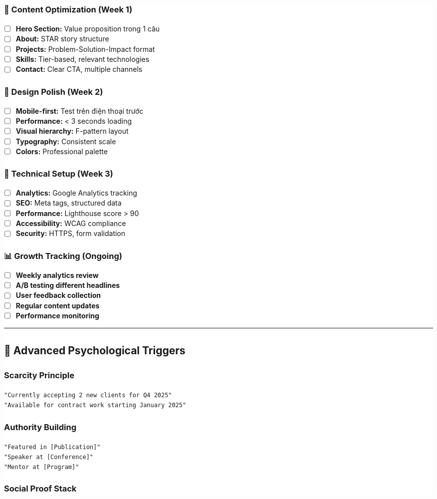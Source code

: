 ### 🎯 Content Optimization (Week 1)

- [ ] **Hero Section:** Value proposition trong 1 câu
- [ ] **About:** STAR story structure
- [ ] **Projects:** Problem-Solution-Impact format
- [ ] **Skills:** Tier-based, relevant technologies
- [ ] **Contact:** Clear CTA, multiple channels

### 🎨 Design Polish (Week 2)

- [ ] **Mobile-first:** Test trên điện thoại trước
- [ ] **Performance:** < 3 seconds loading
- [ ] **Visual hierarchy:** F-pattern layout
- [ ] **Typography:** Consistent scale
- [ ] **Colors:** Professional palette

### 🔧 Technical Setup (Week 3)

- [ ] **Analytics:** Google Analytics tracking
- [ ] **SEO:** Meta tags, structured data
- [ ] **Performance:** Lighthouse score > 90
- [ ] **Accessibility:** WCAG compliance
- [ ] **Security:** HTTPS, form validation

### 📊 Growth Tracking (Ongoing)

- [ ] **Weekly analytics review**
- [ ] **A/B testing different headlines**
- [ ] **User feedback collection**
- [ ] **Regular content updates**
- [ ] **Performance monitoring**

---

## 🎪 Advanced Psychological Triggers

### Scarcity Principle

```
"Currently accepting 2 new clients for Q4 2025"
"Available for contract work starting January 2025"
```

### Authority Building

```
"Featured in [Publication]"
"Speaker at [Conference]"
"Mentor at [Program]"
```

### Social Proof Stack
